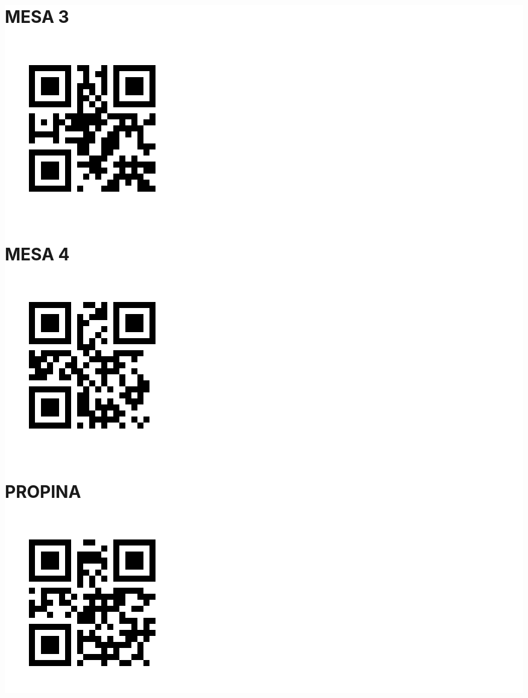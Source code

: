 # MESA 3
![](FOTOS/NUEVOSQRS/MESA%203.png)

# MESA 4
![](FOTOS/NUEVOSQRS/MESA%204.png)

# PROPINA
![](FOTOS/NUEVOSQRS/PROPINA.png)
